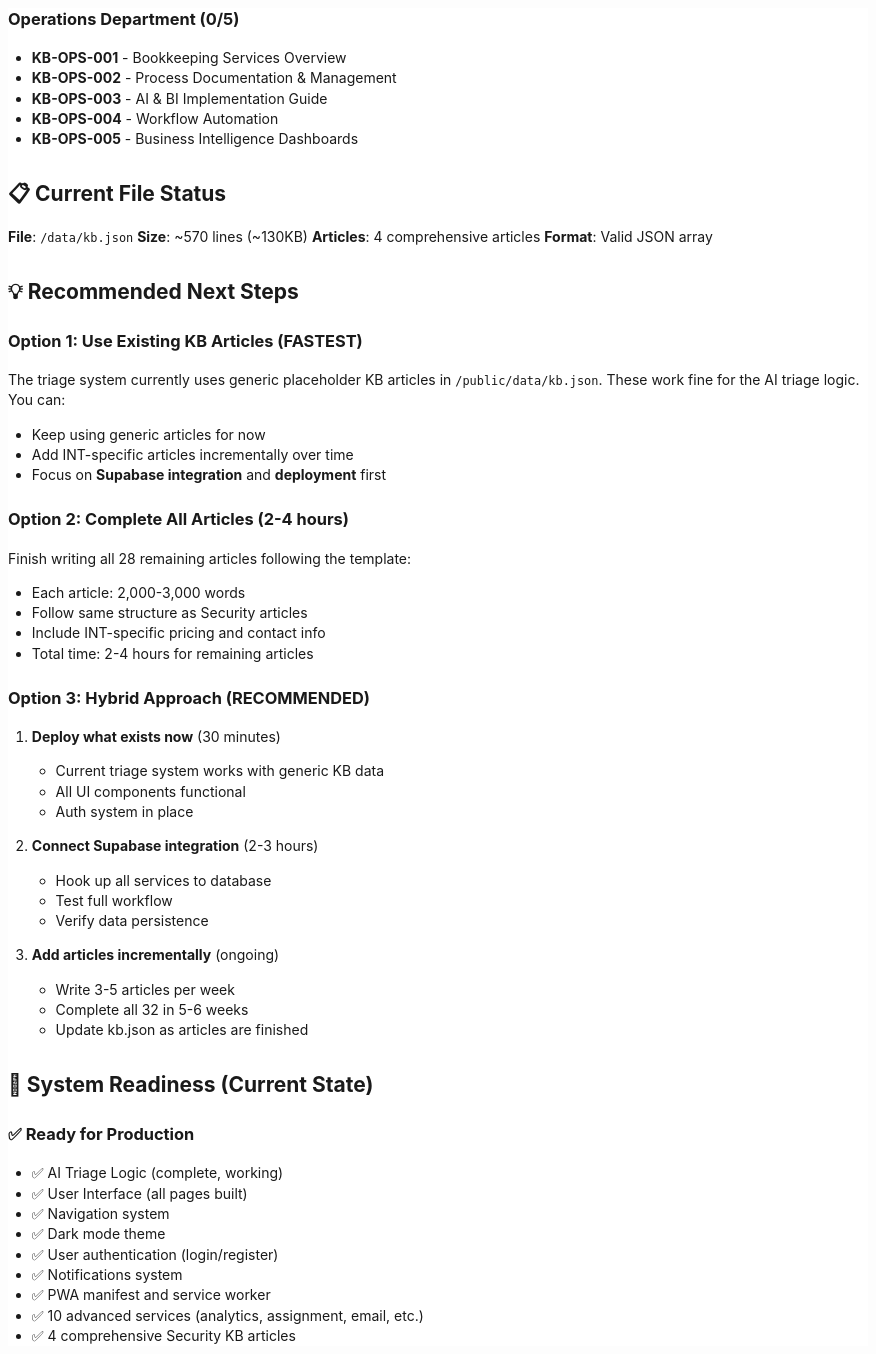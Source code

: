 ### Operations Department (0/5)
- **KB-OPS-001** - Bookkeeping Services Overview
- **KB-OPS-002** - Process Documentation & Management
- **KB-OPS-003** - AI & BI Implementation Guide
- **KB-OPS-004** - Workflow Automation
- **KB-OPS-005** - Business Intelligence Dashboards

## 📋 Current File Status

**File**: `/data/kb.json`
**Size**: ~570 lines (~130KB)
**Articles**: 4 comprehensive articles
**Format**: Valid JSON array

## 💡 Recommended Next Steps

### Option 1: Use Existing KB Articles (FASTEST)
The triage system currently uses generic placeholder KB articles in `/public/data/kb.json`. These work fine for the AI triage logic. You can:
- Keep using generic articles for now
- Add INT-specific articles incrementally over time
- Focus on **Supabase integration** and **deployment** first

### Option 2: Complete All Articles (2-4 hours)
Finish writing all 28 remaining articles following the template:
- Each article: 2,000-3,000 words
- Follow same structure as Security articles
- Include INT-specific pricing and contact info
- Total time: 2-4 hours for remaining articles

### Option 3: Hybrid Approach (RECOMMENDED)
1. **Deploy what exists now** (30 minutes)
   - Current triage system works with generic KB data
   - All UI components functional
   - Auth system in place

2. **Connect Supabase integration** (2-3 hours)
   - Hook up all services to database
   - Test full workflow
   - Verify data persistence

3. **Add articles incrementally** (ongoing)
   - Write 3-5 articles per week
   - Complete all 32 in 5-6 weeks
   - Update kb.json as articles are finished

## 🚀 System Readiness (Current State)

### ✅ Ready for Production
- ✅ AI Triage Logic (complete, working)
- ✅ User Interface (all pages built)
- ✅ Navigation system
- ✅ Dark mode theme
- ✅ User authentication (login/register)
- ✅ Notifications system
- ✅ PWA manifest and service worker
- ✅ 10 advanced services (analytics, assignment, email, etc.)
- ✅ 4 comprehensive Security KB articles
